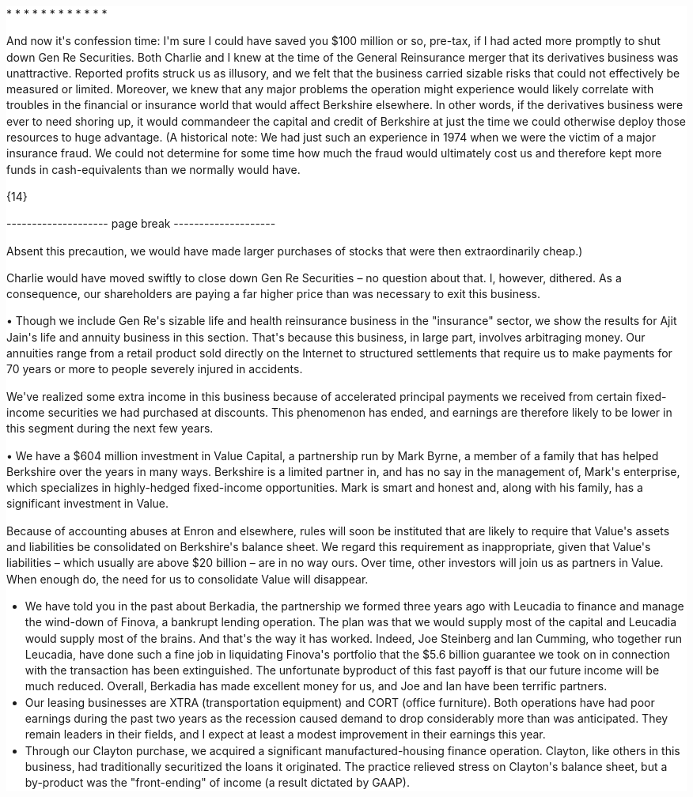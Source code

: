 \* \* \* \* \* \* \* \* \* \* \* \*

And now it's confession time: I'm sure I could have saved you \$100 million or so, pre-tax, if I had acted more promptly to shut down Gen Re Securities. Both Charlie and I knew at the time of the General Reinsurance merger that its derivatives business was unattractive. Reported profits struck us as illusory, and we felt that the business carried sizable risks that could not effectively be measured or limited. Moreover, we knew that any major problems the operation might experience would likely correlate with troubles in the financial or insurance world that would affect Berkshire elsewhere. In other words, if the derivatives business were ever to need shoring up, it would commandeer the capital and credit of Berkshire at just the time we could otherwise deploy those resources to huge advantage. (A historical note: We had just such an experience in 1974 when we were the victim of a major insurance fraud. We could not determine for some time how much the fraud would ultimately cost us and therefore kept more funds in cash-equivalents than we normally would have.

{14}

-------------------- page break --------------------

Absent this precaution, we would have made larger purchases of stocks that were then extraordinarily cheap.)

Charlie would have moved swiftly to close down Gen Re Securities – no question about that. I, however, dithered. As a consequence, our shareholders are paying a far higher price than was necessary to exit this business.

• Though we include Gen Re's sizable life and health reinsurance business in the "insurance" sector, we show the results for Ajit Jain's life and annuity business in this section. That's because this business, in large part, involves arbitraging money. Our annuities range from a retail product sold directly on the Internet to structured settlements that require us to make payments for 70 years or more to people severely injured in accidents.

We've realized some extra income in this business because of accelerated principal payments we received from certain fixed-income securities we had purchased at discounts. This phenomenon has ended, and earnings are therefore likely to be lower in this segment during the next few years.

• We have a \$604 million investment in Value Capital, a partnership run by Mark Byrne, a member of a family that has helped Berkshire over the years in many ways. Berkshire is a limited partner in, and has no say in the management of, Mark's enterprise, which specializes in highly-hedged fixed-income opportunities. Mark is smart and honest and, along with his family, has a significant investment in Value.

Because of accounting abuses at Enron and elsewhere, rules will soon be instituted that are likely to require that Value's assets and liabilities be consolidated on Berkshire's balance sheet. We regard this requirement as inappropriate, given that Value's liabilities – which usually are above \$20 billion – are in no way ours. Over time, other investors will join us as partners in Value. When enough do, the need for us to consolidate Value will disappear.

- We have told you in the past about Berkadia, the partnership we formed three years ago with Leucadia to finance and manage the wind-down of Finova, a bankrupt lending operation. The plan was that we would supply most of the capital and Leucadia would supply most of the brains. And that's the way it has worked. Indeed, Joe Steinberg and Ian Cumming, who together run Leucadia, have done such a fine job in liquidating Finova's portfolio that the \$5.6 billion guarantee we took on in connection with the transaction has been extinguished. The unfortunate byproduct of this fast payoff is that our future income will be much reduced. Overall, Berkadia has made excellent money for us, and Joe and Ian have been terrific partners.
- Our leasing businesses are XTRA (transportation equipment) and CORT (office furniture). Both operations have had poor earnings during the past two years as the recession caused demand to drop considerably more than was anticipated. They remain leaders in their fields, and I expect at least a modest improvement in their earnings this year.
- Through our Clayton purchase, we acquired a significant manufactured-housing finance operation. Clayton, like others in this business, had traditionally securitized the loans it originated. The practice relieved stress on Clayton's balance sheet, but a by-product was the "front-ending" of income (a result dictated by GAAP).
